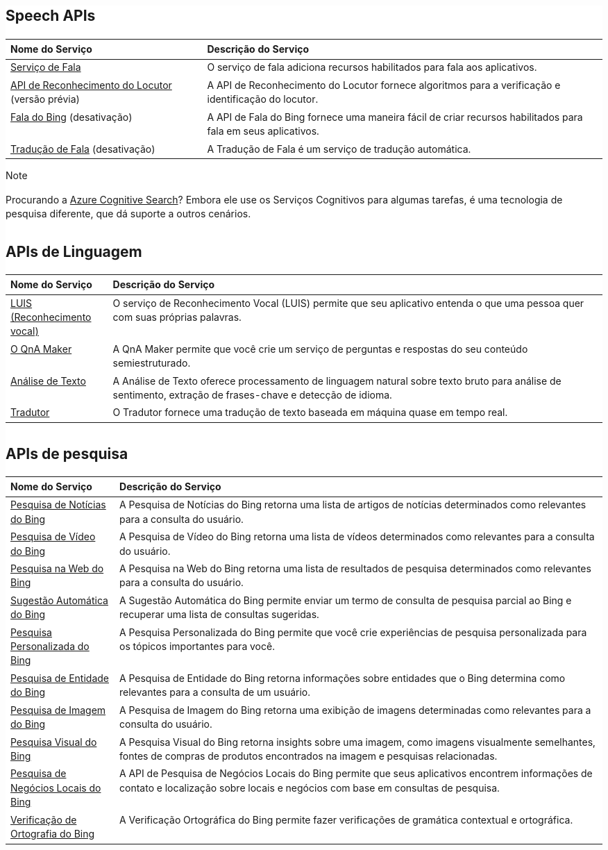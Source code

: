 ## <a name="speech-apis"></a>Speech APIs

|Nome do Serviço|Descrição do Serviço|
|:-----------|:------------------|
|[Serviço de Fala](https://docs.microsoft.com/azure/cognitive-services/speech-service/ "Serviço de Fala")|O serviço de fala adiciona recursos habilitados para fala aos aplicativos.|
|[API de Reconhecimento do Locutor](https://docs.microsoft.com/azure/cognitive-services/speaker-recognition/home "API de Reconhecimento do Locutor") (versão prévia)|A API de Reconhecimento do Locutor fornece algoritmos para a verificação e identificação do locutor.|
|[Fala do Bing](https://docs.microsoft.com/azure/cognitive-services/speech/home "Fala do Bing") (desativação)|A API de Fala do Bing fornece uma maneira fácil de criar recursos habilitados para fala em seus aplicativos.|
|[Tradução de Fala](https://docs.microsoft.com/azure/cognitive-services/translator-speech/ "Conversor de Fala") (desativação)|A Tradução de Fala é um serviço de tradução automática.|

> [!NOTE]
> Procurando a [Azure Cognitive Search](https://docs.microsoft.com/azure/search/)? Embora ele use os Serviços Cognitivos para algumas tarefas, é uma tecnologia de pesquisa diferente, que dá suporte a outros cenários.


## <a name="language-apis"></a>APIs de Linguagem

|Nome do Serviço|Descrição do Serviço|
|:-----------|:------------------|
|[LUIS (Reconhecimento vocal)](https://docs.microsoft.com/azure/cognitive-services/luis/ "Reconhecimento Vocal")|O serviço de Reconhecimento Vocal (LUIS) permite que seu aplicativo entenda o que uma pessoa quer com suas próprias palavras.|
|[O QnA Maker](https://docs.microsoft.com/azure/cognitive-services/qnamaker/index "QnA Maker")|A QnA Maker permite que você crie um serviço de perguntas e respostas do seu conteúdo semiestruturado.|
|[Análise de Texto](https://docs.microsoft.com/azure/cognitive-services/text-analytics/ "Análise de texto")|A Análise de Texto oferece processamento de linguagem natural sobre texto bruto para análise de sentimento, extração de frases-chave e detecção de idioma.|
|[Tradutor](https://docs.microsoft.com/azure/cognitive-services/translator/ "Tradutor")|O Tradutor fornece uma tradução de texto baseada em máquina quase em tempo real.|


## <a name="search-apis"></a>APIs de pesquisa

|Nome do Serviço|Descrição do Serviço|
|:-----------|:------------------|
|[Pesquisa de Notícias do Bing](https://docs.microsoft.com/azure/cognitive-services/bing-news-search/ "Pesquisa de Notícias do Bing")|A Pesquisa de Notícias do Bing retorna uma lista de artigos de notícias determinados como relevantes para a consulta do usuário.|
|[Pesquisa de Vídeo do Bing](https://docs.microsoft.com/azure/cognitive-services/Bing-Video-Search/ "Pesquisa de Vídeo do Bing")|A Pesquisa de Vídeo do Bing retorna uma lista de vídeos determinados como relevantes para a consulta do usuário.|
|[Pesquisa na Web do Bing](https://docs.microsoft.com/azure/cognitive-services/bing-web-search/ "Pesquisa da Web do Bing")|A Pesquisa na Web do Bing retorna uma lista de resultados de pesquisa determinados como relevantes para a consulta do usuário.|
|[Sugestão Automática do Bing](https://docs.microsoft.com/azure/cognitive-services/Bing-Autosuggest "Sugestão Automática do Bing")|A Sugestão Automática do Bing permite enviar um termo de consulta de pesquisa parcial ao Bing e recuperar uma lista de consultas sugeridas.|
|[Pesquisa Personalizada do Bing](https://docs.microsoft.com/azure/cognitive-services/bing-custom-search "Pesquisa Personalizada do Bing")|A Pesquisa Personalizada do Bing permite que você crie experiências de pesquisa personalizada para os tópicos importantes para você.|
|[Pesquisa de Entidade do Bing](https://docs.microsoft.com/azure/cognitive-services/bing-entities-search/ "Pesquisa de Entidade do Bing")|A Pesquisa de Entidade do Bing retorna informações sobre entidades que o Bing determina como relevantes para a consulta de um usuário.|
|[Pesquisa de Imagem do Bing](https://docs.microsoft.com/azure/cognitive-services/bing-image-search "Pesquisa de Imagem do Bing")|A Pesquisa de Imagem do Bing retorna uma exibição de imagens determinadas como relevantes para a consulta do usuário.|
|[Pesquisa Visual do Bing](https://docs.microsoft.com/azure/cognitive-services/bing-visual-search "Pesquisa Visual do Bing")|A Pesquisa Visual do Bing retorna insights sobre uma imagem, como imagens visualmente semelhantes, fontes de compras de produtos encontrados na imagem e pesquisas relacionadas.|
|[Pesquisa de Negócios Locais do Bing](https://docs.microsoft.com/azure/cognitive-services/bing-local-business-search/ "Pesquisa de Negócios Locais do Bing")| A API de Pesquisa de Negócios Locais do Bing permite que seus aplicativos encontrem informações de contato e localização sobre locais e negócios com base em consultas de pesquisa.|
|[Verificação de Ortografia do Bing](https://docs.microsoft.com/azure/cognitive-services/bing-spell-check/ "Verificação Ortográfica do Bing")|A Verificação Ortográfica do Bing permite fazer verificações de gramática contextual e ortográfica.|
